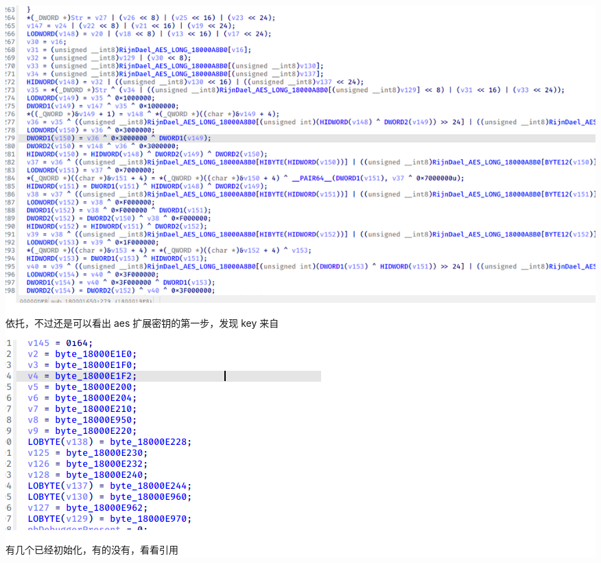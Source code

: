 ​![image](assets/image-20250209114422-x7y7t04.png)​

依托，不过还是可以看出 aes 扩展密钥的第一步，发现 key 来自

​![image](assets/image-20250209114510-gxyaquu.png)​

有几个已经初始化，有的没有，看看引用
